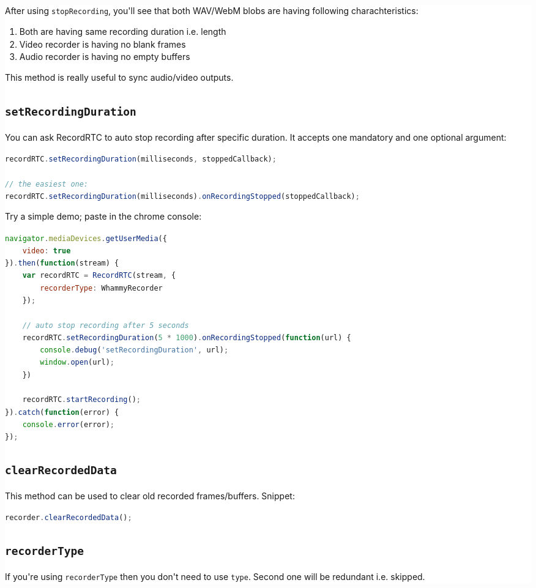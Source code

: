 After using `stopRecording`, you'll see that both WAV/WebM blobs are having following charachteristics:

1. Both are having same recording duration i.e. length
2. Video recorder is having no blank frames
3. Audio recorder is having no empty buffers

This method is really useful to sync audio/video outputs.

## `setRecordingDuration`

You can ask RecordRTC to auto stop recording after specific duration. It accepts one mandatory and one optional argument:

```javascript
recordRTC.setRecordingDuration(milliseconds, stoppedCallback);

// the easiest one:
recordRTC.setRecordingDuration(milliseconds).onRecordingStopped(stoppedCallback);
```

Try a simple demo; paste in the chrome console:

```javascript
navigator.mediaDevices.getUserMedia({
    video: true
}).then(function(stream) {
    var recordRTC = RecordRTC(stream, {
        recorderType: WhammyRecorder
    });

    // auto stop recording after 5 seconds
    recordRTC.setRecordingDuration(5 * 1000).onRecordingStopped(function(url) {
        console.debug('setRecordingDuration', url);
        window.open(url);
    })

    recordRTC.startRecording();
}).catch(function(error) {
    console.error(error);
});
```

## `clearRecordedData`

This method can be used to clear old recorded frames/buffers. Snippet:

```javascript
recorder.clearRecordedData();
```

## `recorderType`

If you're using `recorderType` then you don't need to use `type`. Second one will be redundant i.e. skipped.
